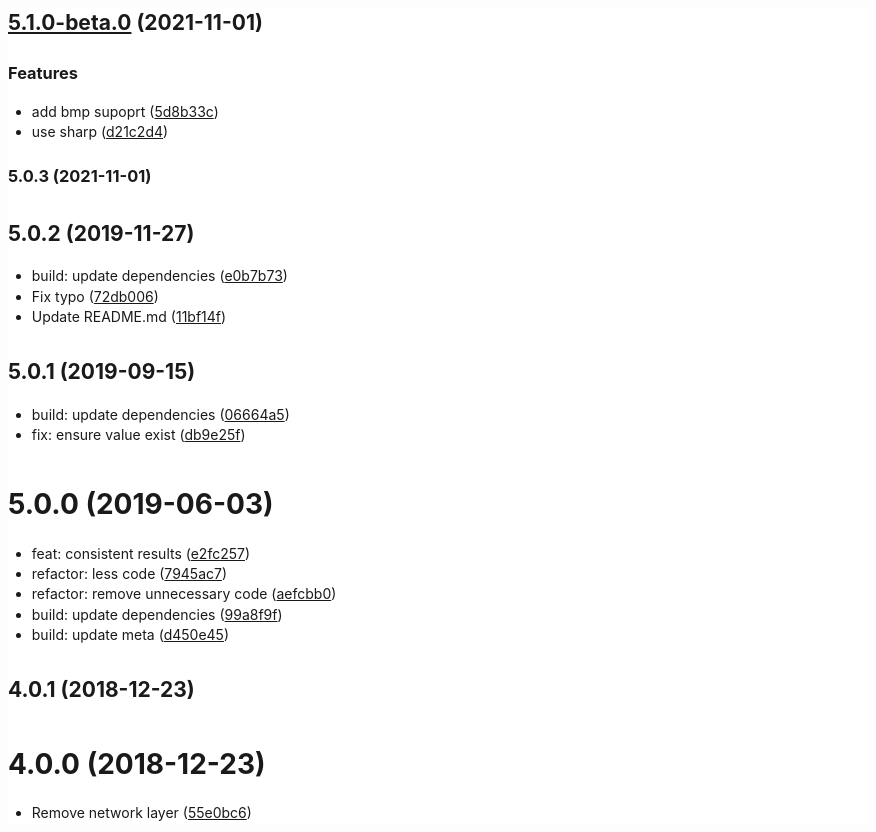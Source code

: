 ## [5.1.0-beta.0](https://github.com/microlinkhq/splashy/compare/v5.0.3...v5.1.0-beta.0) (2021-11-01)


### Features

* add bmp supoprt ([5d8b33c](https://github.com/microlinkhq/splashy/commit/5d8b33c725cdc5ac7b0794e218a4e255574aec45))
* use sharp ([d21c2d4](https://github.com/microlinkhq/splashy/commit/d21c2d4f6688343457b626e870629ef489ad13d3))

### 5.0.3 (2021-11-01)

<a name="5.0.2"></a>
## 5.0.2 (2019-11-27)

* build: update dependencies ([e0b7b73](https://github.com/microlinkhq/splashy/commit/e0b7b73))
* Fix typo ([72db006](https://github.com/microlinkhq/splashy/commit/72db006))
* Update README.md ([11bf14f](https://github.com/microlinkhq/splashy/commit/11bf14f))



<a name="5.0.1"></a>
## 5.0.1 (2019-09-15)

* build: update dependencies ([06664a5](https://github.com/microlinkhq/splashy/commit/06664a5))
* fix: ensure value exist ([db9e25f](https://github.com/microlinkhq/splashy/commit/db9e25f))



<a name="5.0.0"></a>
# 5.0.0 (2019-06-03)

* feat: consistent results ([e2fc257](https://github.com/microlinkhq/splashy/commit/e2fc257))
* refactor: less code ([7945ac7](https://github.com/microlinkhq/splashy/commit/7945ac7))
* refactor: remove unnecessary code ([aefcbb0](https://github.com/microlinkhq/splashy/commit/aefcbb0))
* build: update dependencies ([99a8f9f](https://github.com/microlinkhq/splashy/commit/99a8f9f))
* build: update meta ([d450e45](https://github.com/microlinkhq/splashy/commit/d450e45))



<a name="4.0.1"></a>
## 4.0.1 (2018-12-23)




<a name="4.0.0"></a>
# 4.0.0 (2018-12-23)

* Remove network layer ([55e0bc6](https://github.com/kikobeats/splashy/commit/55e0bc6))

